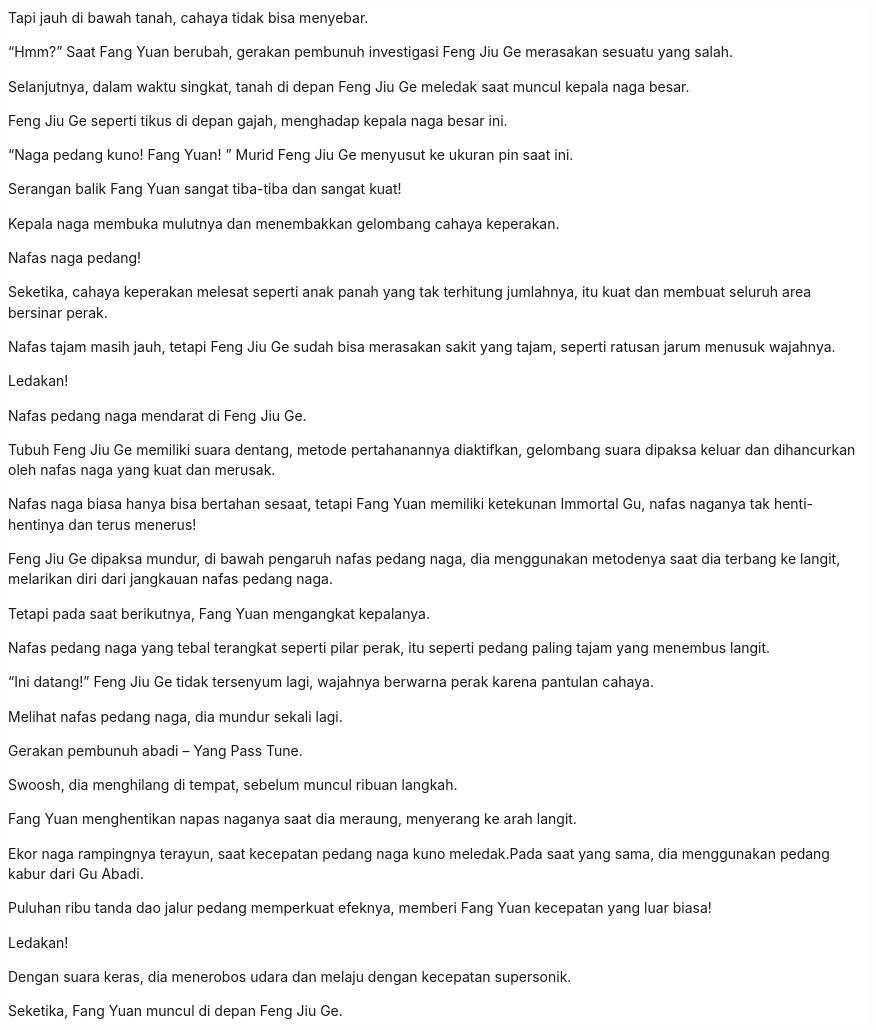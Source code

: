 Tapi jauh di bawah tanah, cahaya tidak bisa menyebar.

“Hmm?” Saat Fang Yuan berubah, gerakan pembunuh investigasi Feng Jiu Ge merasakan sesuatu yang salah.

Selanjutnya, dalam waktu singkat, tanah di depan Feng Jiu Ge meledak saat muncul kepala naga besar.

Feng Jiu Ge seperti tikus di depan gajah, menghadap kepala naga besar ini.

“Naga pedang kuno! Fang Yuan! ” Murid Feng Jiu Ge menyusut ke ukuran pin saat ini.

Serangan balik Fang Yuan sangat tiba-tiba dan sangat kuat!

Kepala naga membuka mulutnya dan menembakkan gelombang cahaya keperakan.

Nafas naga pedang!

Seketika, cahaya keperakan melesat seperti anak panah yang tak terhitung jumlahnya, itu kuat dan membuat seluruh area bersinar perak.



Nafas tajam masih jauh, tetapi Feng Jiu Ge sudah bisa merasakan sakit yang tajam, seperti ratusan jarum menusuk wajahnya.

Ledakan!

Nafas pedang naga mendarat di Feng Jiu Ge.

Tubuh Feng Jiu Ge memiliki suara dentang, metode pertahanannya diaktifkan, gelombang suara dipaksa keluar dan dihancurkan oleh nafas naga yang kuat dan merusak.

Nafas naga biasa hanya bisa bertahan sesaat, tetapi Fang Yuan memiliki ketekunan Immortal Gu, nafas naganya tak henti-hentinya dan terus menerus!

Feng Jiu Ge dipaksa mundur, di bawah pengaruh nafas pedang naga, dia menggunakan metodenya saat dia terbang ke langit, melarikan diri dari jangkauan nafas pedang naga.

Tetapi pada saat berikutnya, Fang Yuan mengangkat kepalanya.

Nafas pedang naga yang tebal terangkat seperti pilar perak, itu seperti pedang paling tajam yang menembus langit.

“Ini datang!” Feng Jiu Ge tidak tersenyum lagi, wajahnya berwarna perak karena pantulan cahaya.

Melihat nafas pedang naga, dia mundur sekali lagi.

Gerakan pembunuh abadi – Yang Pass Tune.

Swoosh, dia menghilang di tempat, sebelum muncul ribuan langkah.

Fang Yuan menghentikan napas naganya saat dia meraung, menyerang ke arah langit.

Ekor naga rampingnya terayun, saat kecepatan pedang naga kuno meledak.Pada saat yang sama, dia menggunakan pedang kabur dari Gu Abadi.

Puluhan ribu tanda dao jalur pedang memperkuat efeknya, memberi Fang Yuan kecepatan yang luar biasa!

Ledakan!

Dengan suara keras, dia menerobos udara dan melaju dengan kecepatan supersonik.

Seketika, Fang Yuan muncul di depan Feng Jiu Ge.
